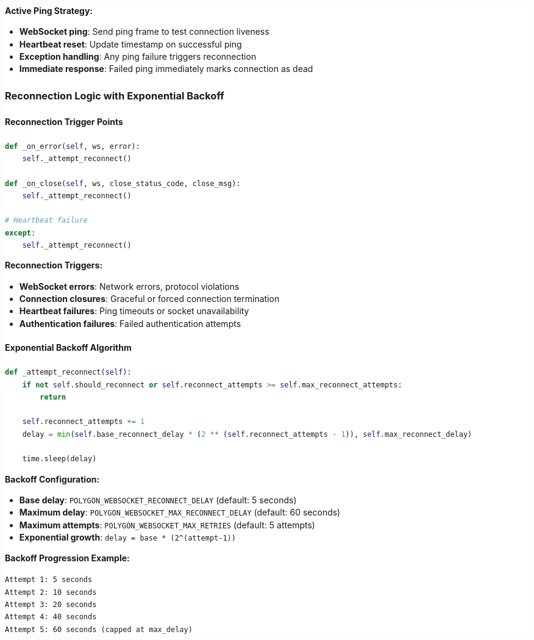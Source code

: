 **Active Ping Strategy:**
- **WebSocket ping**: Send ping frame to test connection liveness
- **Heartbeat reset**: Update timestamp on successful ping
- **Exception handling**: Any ping failure triggers reconnection
- **Immediate response**: Failed ping immediately marks connection as dead

### Reconnection Logic with Exponential Backoff

#### Reconnection Trigger Points
```python
def _on_error(self, ws, error):
    self._attempt_reconnect()

def _on_close(self, ws, close_status_code, close_msg):
    self._attempt_reconnect()

# Heartbeat failure
except:
    self._attempt_reconnect()
```

**Reconnection Triggers:**
- **WebSocket errors**: Network errors, protocol violations
- **Connection closures**: Graceful or forced connection termination
- **Heartbeat failures**: Ping timeouts or socket unavailability
- **Authentication failures**: Failed authentication attempts

#### Exponential Backoff Algorithm
```python
def _attempt_reconnect(self):
    if not self.should_reconnect or self.reconnect_attempts >= self.max_reconnect_attempts:
        return
    
    self.reconnect_attempts += 1
    delay = min(self.base_reconnect_delay * (2 ** (self.reconnect_attempts - 1)), self.max_reconnect_delay)
    
    time.sleep(delay)
```

**Backoff Configuration:**
- **Base delay**: `POLYGON_WEBSOCKET_RECONNECT_DELAY` (default: 5 seconds)
- **Maximum delay**: `POLYGON_WEBSOCKET_MAX_RECONNECT_DELAY` (default: 60 seconds)
- **Maximum attempts**: `POLYGON_WEBSOCKET_MAX_RETRIES` (default: 5 attempts)
- **Exponential growth**: `delay = base * (2^(attempt-1))`

**Backoff Progression Example:**
```
Attempt 1: 5 seconds
Attempt 2: 10 seconds  
Attempt 3: 20 seconds
Attempt 4: 40 seconds
Attempt 5: 60 seconds (capped at max_delay)
```

